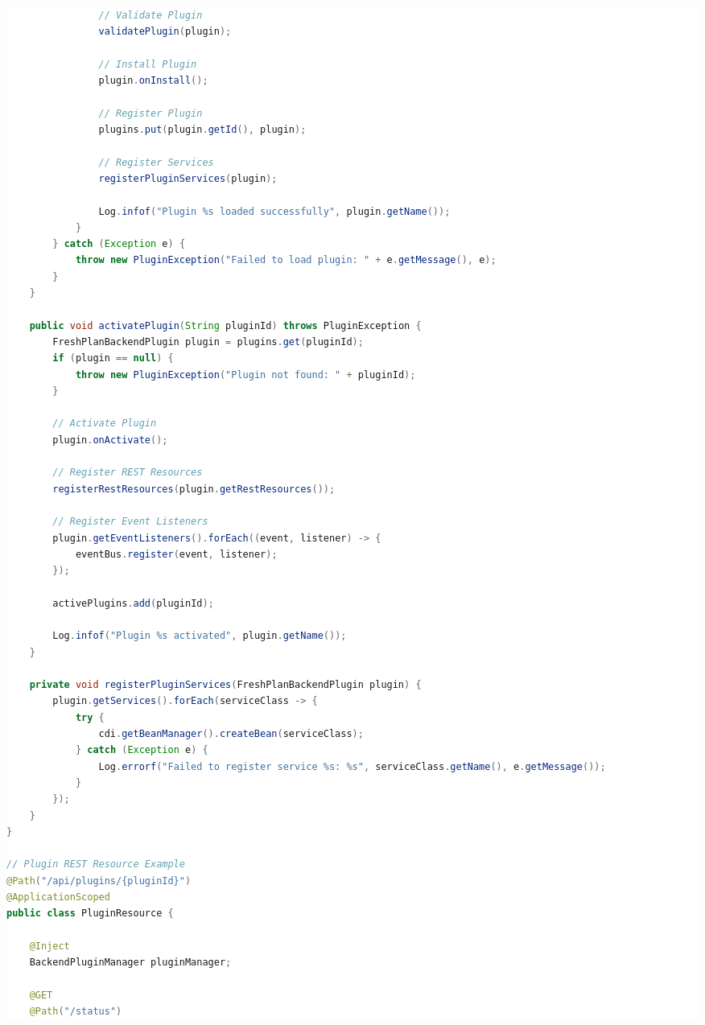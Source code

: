 ```java
                // Validate Plugin
                validatePlugin(plugin);
                
                // Install Plugin
                plugin.onInstall();
                
                // Register Plugin
                plugins.put(plugin.getId(), plugin);
                
                // Register Services
                registerPluginServices(plugin);
                
                Log.infof("Plugin %s loaded successfully", plugin.getName());
            }
        } catch (Exception e) {
            throw new PluginException("Failed to load plugin: " + e.getMessage(), e);
        }
    }
    
    public void activatePlugin(String pluginId) throws PluginException {
        FreshPlanBackendPlugin plugin = plugins.get(pluginId);
        if (plugin == null) {
            throw new PluginException("Plugin not found: " + pluginId);
        }
        
        // Activate Plugin
        plugin.onActivate();
        
        // Register REST Resources
        registerRestResources(plugin.getRestResources());
        
        // Register Event Listeners
        plugin.getEventListeners().forEach((event, listener) -> {
            eventBus.register(event, listener);
        });
        
        activePlugins.add(pluginId);
        
        Log.infof("Plugin %s activated", plugin.getName());
    }
    
    private void registerPluginServices(FreshPlanBackendPlugin plugin) {
        plugin.getServices().forEach(serviceClass -> {
            try {
                cdi.getBeanManager().createBean(serviceClass);
            } catch (Exception e) {
                Log.errorf("Failed to register service %s: %s", serviceClass.getName(), e.getMessage());
            }
        });
    }
}

// Plugin REST Resource Example
@Path("/api/plugins/{pluginId}")
@ApplicationScoped
public class PluginResource {
    
    @Inject
    BackendPluginManager pluginManager;
    
    @GET
    @Path("/status")
```